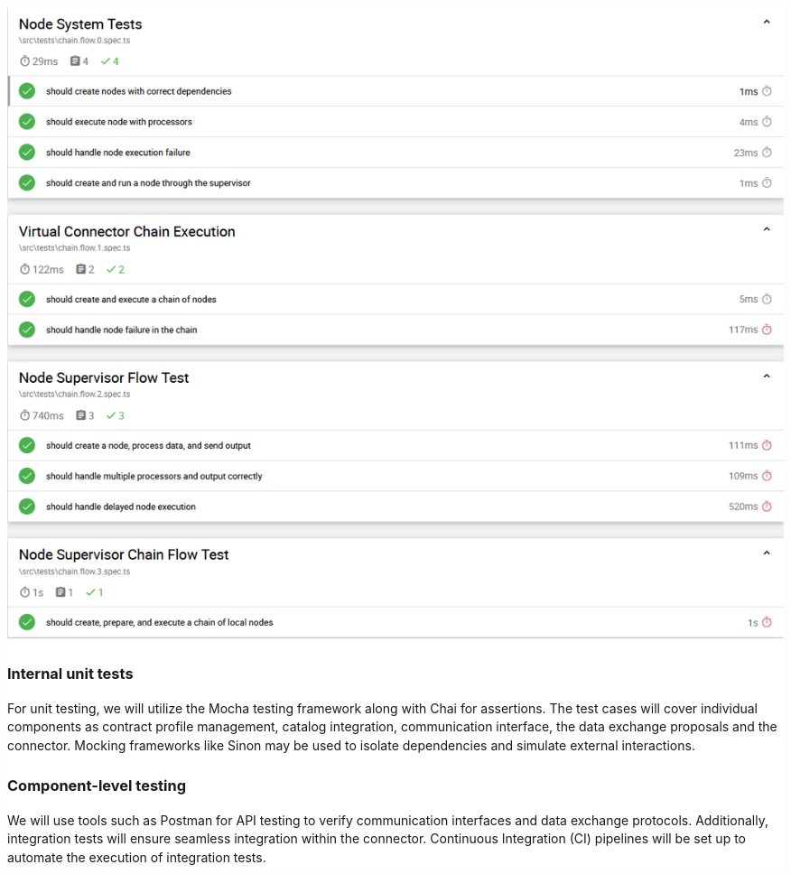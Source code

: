 ![Test specification](./img.png)

### Internal unit tests

For unit testing, we will utilize the Mocha testing framework along with Chai for assertions. The test cases will cover individual components as contract profile management, catalog integration, communication interface, the data exchange proposals and the connector. Mocking frameworks like Sinon may be used to isolate dependencies and simulate external interactions.

### Component-level testing

We will use tools such as Postman for API testing to verify communication interfaces and data exchange protocols. Additionally, integration tests will ensure seamless integration within the connector. Continuous Integration (CI) pipelines will be set up to automate the execution of integration tests.
